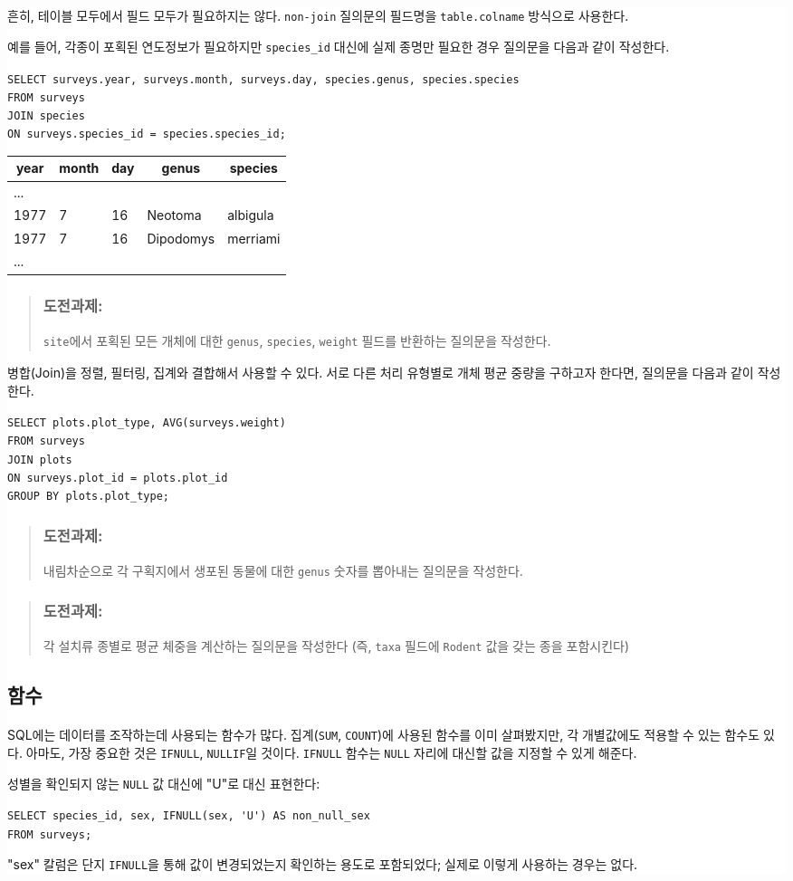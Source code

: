 흔히, 테이블 모두에서 필드 모두가 필요하지는 않다. `non-join` 질의문의 필드명을 `table.colname` 방식으로 사용한다.

예를 들어, 각종이 포획된 연도정보가 필요하지만 `species_id` 대신에 실제 종명만 필요한 경우 질의문을 다음과 같이 작성한다.

    SELECT surveys.year, surveys.month, surveys.day, species.genus, species.species
    FROM surveys
    JOIN species
    ON surveys.species_id = species.species_id;

| year | month | day | genus | species |
|---|---|---|---|---|
| ... |||||
| 1977 | 7 | 16 | Neotoma | albigula|
| 1977 | 7 | 16 | Dipodomys | merriami|
|...||||||

> ### 도전과제:
>
> `site`에서 포획된 모든 개체에 대한 `genus`, `species`, `weight` 필드를 반환하는 질의문을 작성한다.

병합(Join)을 정렬, 필터링, 집계와 결합해서 사용할 수 있다. 
서로 다른 처리 유형별로 개체 평균 중량을 구하고자 한다면, 질의문을 다음과 같이 작성한다.

    SELECT plots.plot_type, AVG(surveys.weight)
    FROM surveys
    JOIN plots
    ON surveys.plot_id = plots.plot_id
    GROUP BY plots.plot_type;

> ### 도전과제:
>
> 내림차순으로 각 구획지에서 생포된 동물에 대한 `genus` 숫자를 뽑아내는 질의문을 작성한다.

> ### 도전과제:
>
> 각 설치류 종별로 평균 체중을 계산하는 질의문을 작성한다 (즉, `taxa` 필드에 `Rodent` 값을 갖는 종을 포함시킨다)


## 함수

SQL에는 데이터를 조작하는데 사용되는 함수가 많다. 
집계(`SUM`, `COUNT`)에 사용된 함수를 이미 살펴봤지만, 
각 개별값에도 적용할 수 있는 함수도 있다.
아마도, 가장 중요한 것은 `IFNULL`, `NULLIF`일 것이다.
`IFNULL` 함수는 `NULL` 자리에 대신할 값을 지정할 수 있게 해준다.

성별을 확인되지 않는 `NULL` 값 대신에 "U"로 대신 표현한다:

    SELECT species_id, sex, IFNULL(sex, 'U') AS non_null_sex
    FROM surveys;

"sex" 칼럼은 단지 `IFNULL`을 통해 값이 변경되었는지 확인하는 용도로 포함되었다;
실제로 이렇게 사용하는 경우는 없다.
